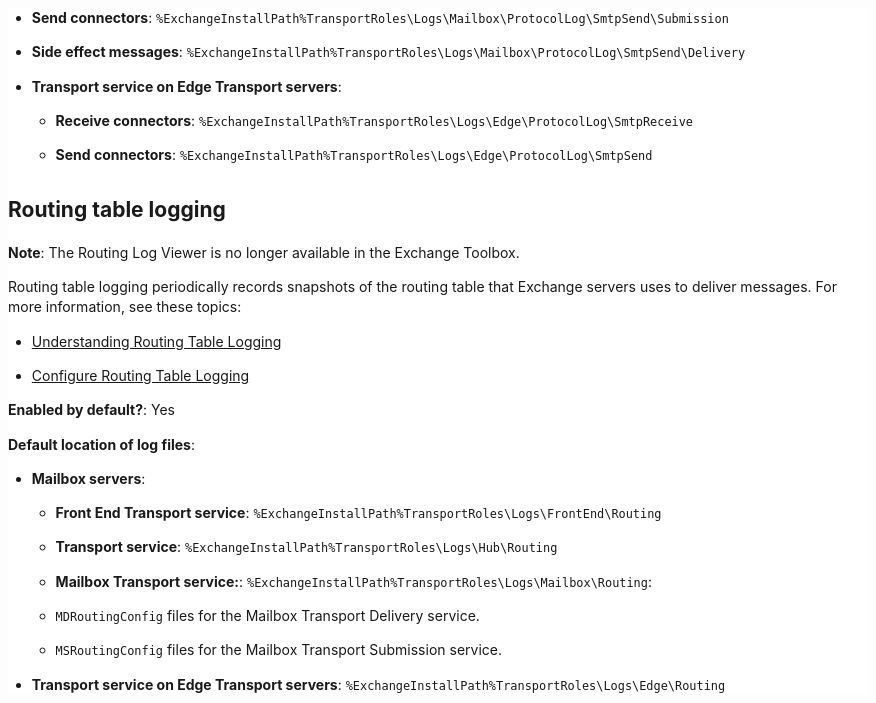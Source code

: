   - **Send connectors**: `%ExchangeInstallPath%TransportRoles\Logs\Mailbox\ProtocolLog\SmtpSend\Submission`

  - **Side effect messages**: `%ExchangeInstallPath%TransportRoles\Logs\Mailbox\ProtocolLog\SmtpSend\Delivery`

- **Transport service on Edge Transport servers**:

  - **Receive connectors**: `%ExchangeInstallPath%TransportRoles\Logs\Edge\ProtocolLog\SmtpReceive`

  - **Send connectors**: `%ExchangeInstallPath%TransportRoles\Logs\Edge\ProtocolLog\SmtpSend`

## Routing table logging

 **Note**: The Routing Log Viewer is no longer available in the Exchange Toolbox.

Routing table logging periodically records snapshots of the routing table that Exchange servers uses to deliver messages. For more information, see these topics:

- [Understanding Routing Table Logging](/previous-versions/office/exchange-server-2010/bb125148(v=exchg.141))

- [Configure Routing Table Logging](../../../ExchangeServer2013/configure-routing-table-logging-exchange-2013-help.md)

 **Enabled by default?**: Yes

 **Default location of log files**:

- **Mailbox servers**:

  - **Front End Transport service**: `%ExchangeInstallPath%TransportRoles\Logs\FrontEnd\Routing`

  - **Transport service**: `%ExchangeInstallPath%TransportRoles\Logs\Hub\Routing`

  - **Mailbox Transport service:**: `%ExchangeInstallPath%TransportRoles\Logs\Mailbox\Routing`:

  - `MDRoutingConfig` files for the Mailbox Transport Delivery service.

  - `MSRoutingConfig` files for the Mailbox Transport Submission service.

- **Transport service on Edge Transport servers**: `%ExchangeInstallPath%TransportRoles\Logs\Edge\Routing`